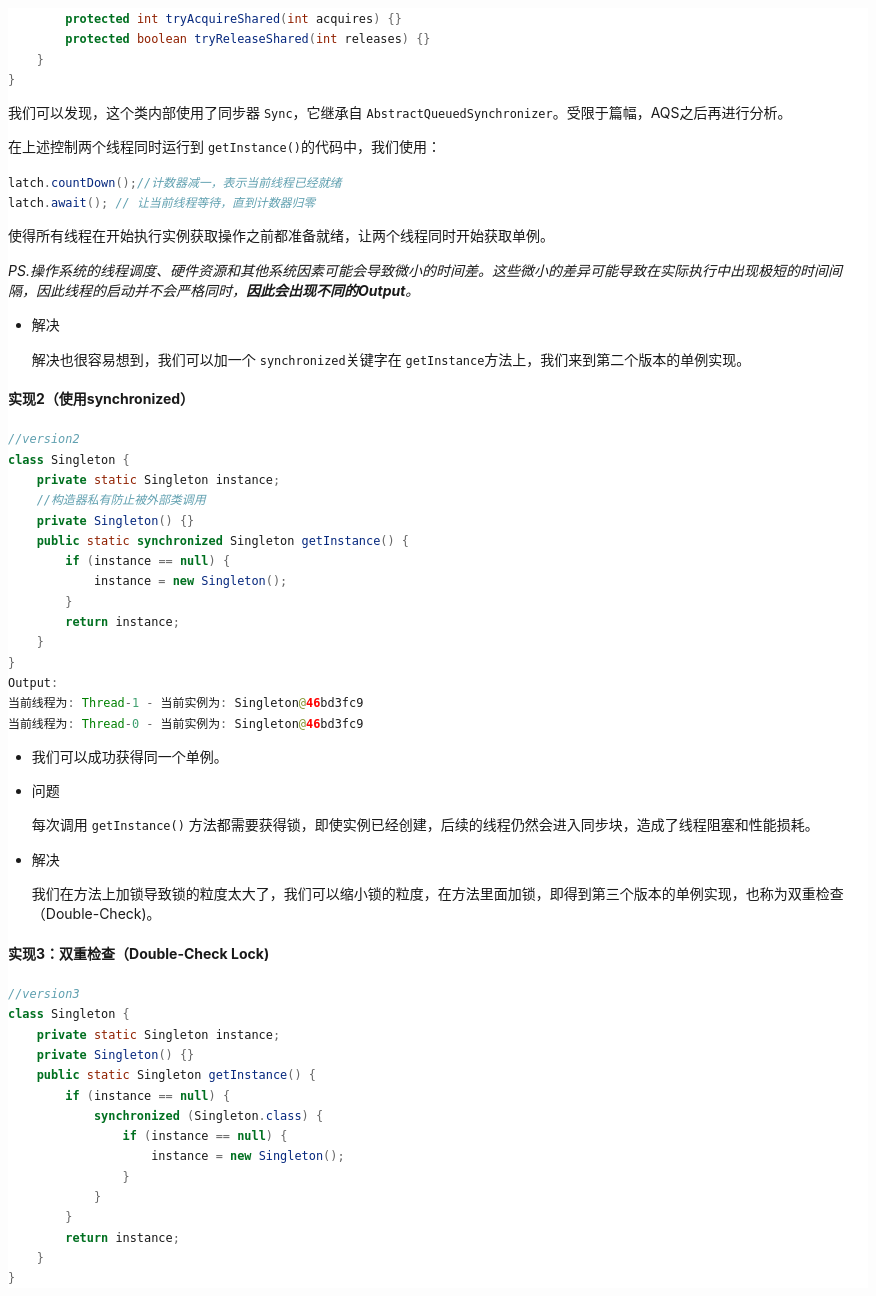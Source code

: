   ```java
          protected int tryAcquireShared(int acquires) {}
          protected boolean tryReleaseShared(int releases) {}
      }
  }

  ```

  我们可以发现，这个类内部使用了同步器 `Sync`，它继承自 `AbstractQueuedSynchronizer`。受限于篇幅，AQS之后再进行分析。

  在上述控制两个线程同时运行到 `getInstance()`的代码中，我们使用：

  ```java
  latch.countDown();//计数器减一，表示当前线程已经就绪
  latch.await(); // 让当前线程等待，直到计数器归零
  ```

  使得所有线程在开始执行实例获取操作之前都准备就绪，让两个线程同时开始获取单例。

  *PS.操作系统的线程调度、硬件资源和其他系统因素可能会导致微小的时间差。这些微小的差异可能导致在实际执行中出现极短的时间间隔，因此线程的启动并不会严格同时，**因此会出现不同的Output**。*
* 解决

  解决也很容易想到，我们可以加一个 `synchronized`关键字在 `getInstance`方法上，我们来到第二个版本的单例实现。

#### 实现2（使用synchronized）

```java
//version2
class Singleton {
    private static Singleton instance;
    //构造器私有防止被外部类调用
    private Singleton() {}
    public static synchronized Singleton getInstance() {
        if (instance == null) {
            instance = new Singleton();
        }
        return instance;
    }
}
Output:
当前线程为: Thread-1 - 当前实例为: Singleton@46bd3fc9
当前线程为: Thread-0 - 当前实例为: Singleton@46bd3fc9
```

* 我们可以成功获得同一个单例。
* 问题

  每次调用 `getInstance()` 方法都需要获得锁，即使实例已经创建，后续的线程仍然会进入同步块，造成了线程阻塞和性能损耗。
* 解决

  我们在方法上加锁导致锁的粒度太大了，我们可以缩小锁的粒度，在方法里面加锁，即得到第三个版本的单例实现，也称为双重检查（Double-Check)。

#### 实现3：双重检查（Double-Check Lock)

```java
//version3
class Singleton {
    private static Singleton instance;
    private Singleton() {}
    public static Singleton getInstance() {
        if (instance == null) {
            synchronized (Singleton.class) {
                if (instance == null) {
                    instance = new Singleton();
                }
            }
        }
        return instance;
    }
}
```